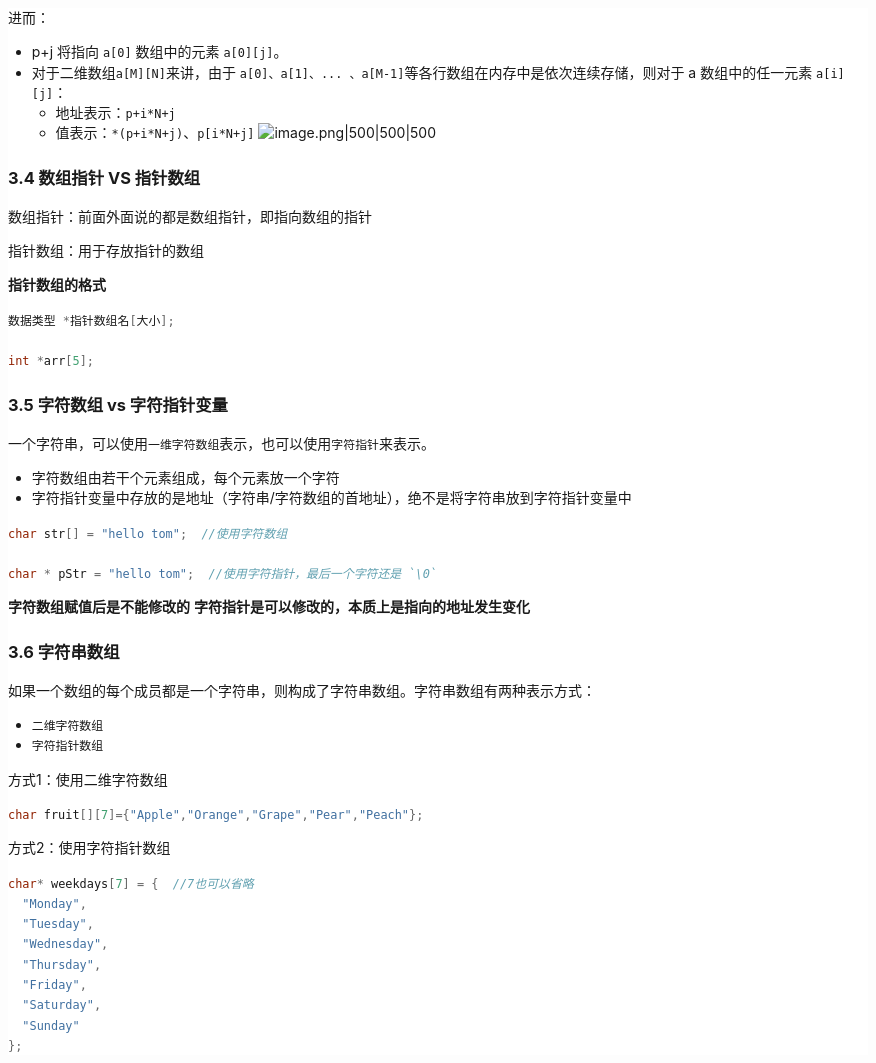 进而：
- p+j 将指向 `a[0]` 数组中的元素 `a[0][j]`。
- 对于二维数组`a[M][N]`来讲，由于 `a[0]、a[1]、... 、a[M-1]`等各行数组在内存中是依次连续存储，则对于 a 数组中的任一元素 `a[i][j]`：
    - 地址表示：`p+i*N+j`
    - 值表示：`*(p+i*N+j)`、`p[i*N+j]`
      ![image.png|500|500|500](https://my-obsidian-image.oss-cn-guangzhou.aliyuncs.com/2024/11/cc351e5a5bd877d06cd2b076d191d038.png)

### 3.4 数组指针 VS 指针数组

数组指针：前面外面说的都是数组指针，即指向数组的指针

指针数组：用于存放指针的数组

**指针数组的格式**

```c
数据类型 *指针数组名[大小];

int *arr[5];
```

### 3.5 字符数组 vs 字符指针变量

一个字符串，可以使用`一维字符数组`表示，也可以使用`字符指针`来表示。
- 字符数组由若干个元素组成，每个元素放一个字符
- 字符指针变量中存放的是地址（字符串/字符数组的首地址），绝不是将字符串放到字符指针变量中

```c
char str[] = "hello tom";  //使用字符数组  
​  
char * pStr = "hello tom";  //使用字符指针，最后一个字符还是 `\0`
```

**字符数组赋值后是不能修改的**
**字符指针是可以修改的，本质上是指向的地址发生变化**


### 3.6 字符串数组

如果一个数组的每个成员都是一个字符串，则构成了字符串数组。字符串数组有两种表示方式：
- `二维字符数组` 
- `字符指针数组`

方式1：使用二维字符数组

```c
char fruit[][7]={"Apple","Orange","Grape","Pear","Peach"};
```

方式2：使用字符指针数组

```c
char* weekdays[7] = {  //7也可以省略  
  "Monday",  
  "Tuesday",  
  "Wednesday",  
  "Thursday",  
  "Friday",  
  "Saturday",  
  "Sunday"  
};
```
